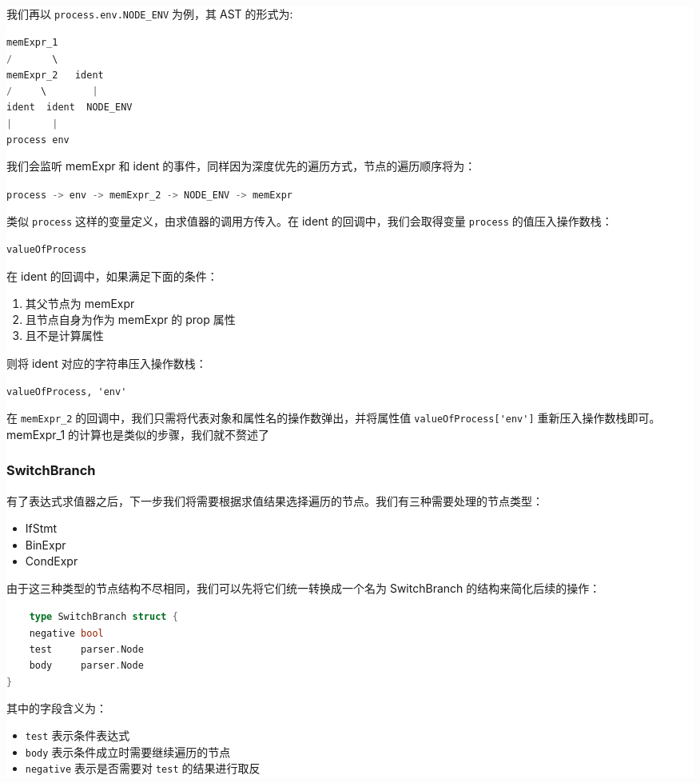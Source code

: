 我们再以 `process.env.NODE_ENV` 为例，其 AST 的形式为:

```go
memExpr_1
/       \
memExpr_2   ident
/     \        |
ident  ident  NODE_ENV
|       |
process env
```

我们会监听 memExpr 和 ident 的事件，同样因为深度优先的遍历方式，节点的遍历顺序将为：

```rust
process -> env -> memExpr_2 -> NODE_ENV -> memExpr
```

类似 `process` 这样的变量定义，由求值器的调用方传入。在 ident 的回调中，我们会取得变量 `process` 的值压入操作数栈：

```
valueOfProcess
```

在 ident 的回调中，如果满足下面的条件：

1.  其父节点为 memExpr
2.  且节点自身为作为 memExpr 的 prop 属性
3.  且不是计算属性

则将 ident 对应的字符串压入操作数栈：

```arduino
valueOfProcess, 'env'
```

在 `memExpr_2` 的回调中，我们只需将代表对象和属性名的操作数弹出，并将属性值 `valueOfProcess['env']` 重新压入操作数栈即可。memExpr\_1 的计算也是类似的步骤，我们就不赘述了

### SwitchBranch

有了表达式求值器之后，下一步我们将需要根据求值结果选择遍历的节点。我们有三种需要处理的节点类型：

*   IfStmt
*   BinExpr
*   CondExpr

由于这三种类型的节点结构不尽相同，我们可以先将它们统一转换成一个名为 SwitchBranch 的结构来简化后续的操作：

```go
    type SwitchBranch struct {
    negative bool
    test     parser.Node
    body     parser.Node
}
```

其中的字段含义为：

*   `test` 表示条件表达式
*   `body` 表示条件成立时需要继续遍历的节点
*   `negative` 表示是否需要对 `test` 的结果进行取反
